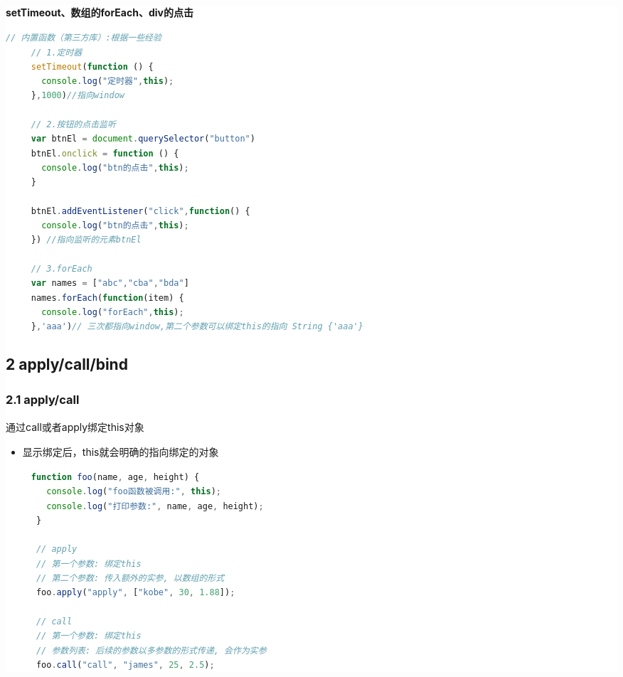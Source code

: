  **setTimeout、数组的forEach、div的点击**

 ```js
// 内置函数（第三方库）:根据一些经验
      // 1.定时器
      setTimeout(function () {
        console.log("定时器",this);
      },1000)//指向window

      // 2.按钮的点击监听
      var btnEl = document.querySelector("button")
      btnEl.onclick = function () {
        console.log("btn的点击",this);
      }

      btnEl.addEventListener("click",function() {
        console.log("btn的点击",this);
      }) //指向监听的元素btnEl

      // 3.forEach
      var names = ["abc","cba","bda"]
      names.forEach(function(item) {
        console.log("forEach",this);
      },'aaa')// 三次都指向window,第二个参数可以绑定this的指向 String {'aaa'}
 ```



## 2 apply/call/bind

### 2.1 apply/call

通过call或者apply绑定this对象 

+ 显示绑定后，this就会明确的指向绑定的对象

```js
     function foo(name, age, height) {
        console.log("foo函数被调用:", this);
        console.log("打印参数:", name, age, height);
      }

      // apply
      // 第一个参数: 绑定this
      // 第二个参数: 传入额外的实参, 以数组的形式
      foo.apply("apply", ["kobe", 30, 1.88]);

      // call
      // 第一个参数: 绑定this
      // 参数列表: 后续的参数以多参数的形式传递, 会作为实参
      foo.call("call", "james", 25, 2.5);
```


